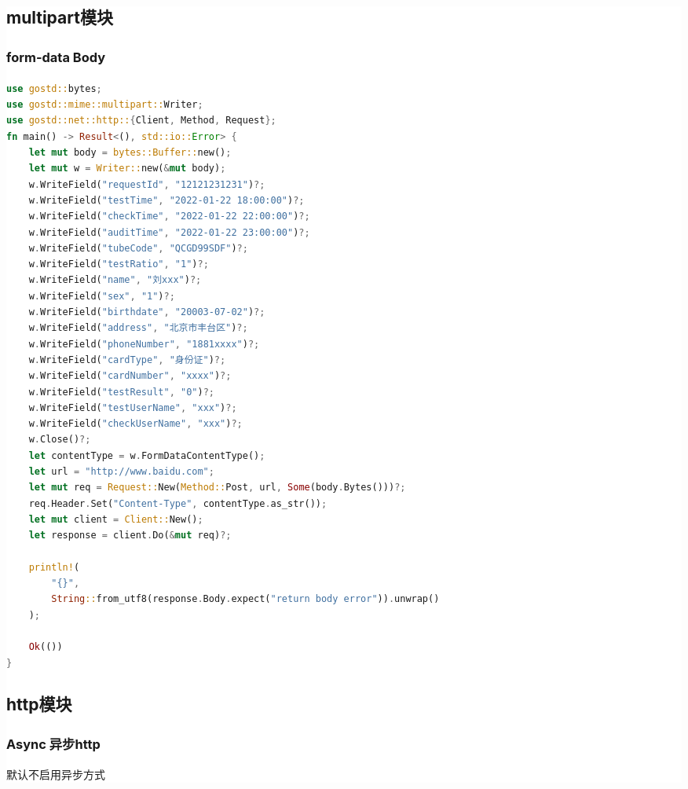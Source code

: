 ## multipart模块

### form-data Body

```rust
use gostd::bytes;
use gostd::mime::multipart::Writer;
use gostd::net::http::{Client, Method, Request};
fn main() -> Result<(), std::io::Error> {
    let mut body = bytes::Buffer::new();
    let mut w = Writer::new(&mut body);
    w.WriteField("requestId", "12121231231")?;
    w.WriteField("testTime", "2022-01-22 18:00:00")?;
    w.WriteField("checkTime", "2022-01-22 22:00:00")?;
    w.WriteField("auditTime", "2022-01-22 23:00:00")?;
    w.WriteField("tubeCode", "QCGD99SDF")?;
    w.WriteField("testRatio", "1")?;
    w.WriteField("name", "刘xxx")?;
    w.WriteField("sex", "1")?;
    w.WriteField("birthdate", "20003-07-02")?;
    w.WriteField("address", "北京市丰台区")?;
    w.WriteField("phoneNumber", "1881xxxx")?;
    w.WriteField("cardType", "身份证")?;
    w.WriteField("cardNumber", "xxxx")?;
    w.WriteField("testResult", "0")?;
    w.WriteField("testUserName", "xxx")?;
    w.WriteField("checkUserName", "xxx")?;
    w.Close()?;
    let contentType = w.FormDataContentType();
    let url = "http://www.baidu.com";
    let mut req = Request::New(Method::Post, url, Some(body.Bytes()))?;
    req.Header.Set("Content-Type", contentType.as_str());
    let mut client = Client::New();
    let response = client.Do(&mut req)?;

    println!(
        "{}",
        String::from_utf8(response.Body.expect("return body error")).unwrap()
    );

    Ok(())
}
```



## http模块

### Async 异步http
  默认不启用异步方式
